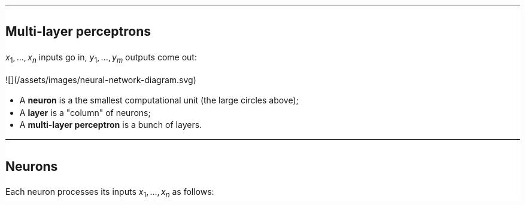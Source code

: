 
***

## Multi-layer perceptrons

$x_1, ..., x_n$ inputs go in, $y_1, ..., y_m$ outputs come out:

<div class="center-image" style="margin-top:1rem">
![](/assets/images/neural-network-diagram.svg)
</div>

* A **neuron** is a the smallest computational unit (the large circles above);
* A **layer** is a "column" of neurons;
* A **multi-layer perceptron** is a bunch of layers.



***

## Neurons

Each neuron processes its inputs $x_1, \dots, x_n$ as follows:
